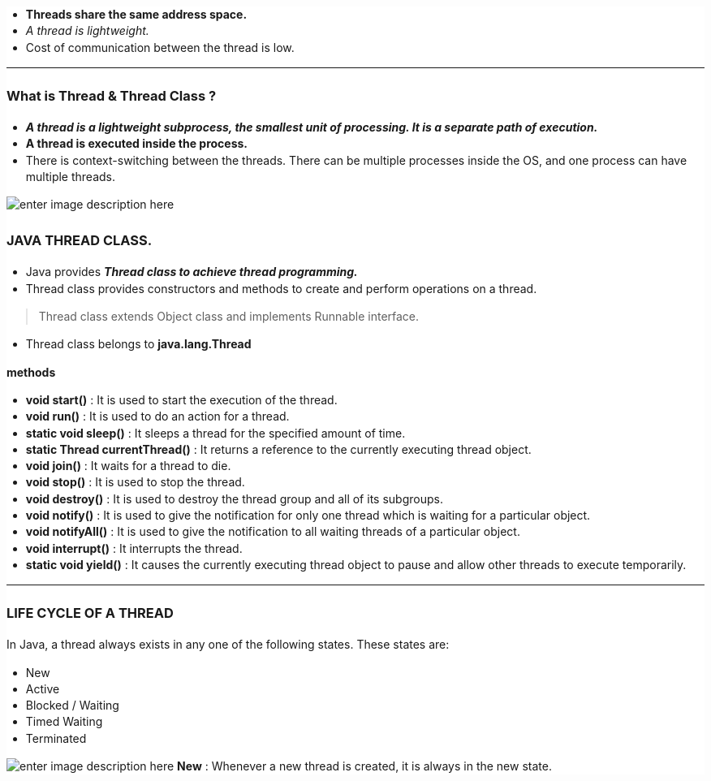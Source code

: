 -   **Threads share the same address space.**
-   *A thread is lightweight.*
-   Cost of communication between the thread is low.

----------------------------------

### **What is Thread & Thread Class ?**
- ***A thread is a lightweight subprocess, the smallest unit of processing. It is a separate path of execution.***
- **A thread is executed inside the process.** 
- There is context-switching between the threads. There can be multiple processes inside the OS, and one process can have multiple threads.

![enter image description here](https://camo.githubusercontent.com/94ef8f9182ee8c15570ae60c204286427e1b2c019e7f0b2c72d338324effa122/68747470733a2f2f692e696d6775722e636f6d2f487668587a43672e706e67)

### JAVA THREAD CLASS.

-   Java provides ***Thread class to achieve thread programming.***
-   Thread class provides constructors and methods to create and perform operations on a thread.
>  Thread class extends Object class and implements Runnable interface.
- Thread class belongs to **java.lang.Thread**

**methods**
-   **void start()** : It is used to start the execution of the thread.
-   **void run()** : It is used to do an action for a thread.
-   **static void sleep()** : It sleeps a thread for the specified amount of time.
-   **static Thread currentThread()** : It returns a reference to the currently executing thread object.
-   **void join()** : It waits for a thread to die.
-   **void stop()** : It is used to stop the thread.
-   **void destroy()** : It is used to destroy the thread group and all of its subgroups.
-   **void notify()** : It is used to give the notification for only one thread which is waiting for a particular object.
-   **void notifyAll()** : It is used to give the notification to all waiting threads of a particular object.
-   **void interrupt()** : It interrupts the thread.
-   **static void yield()** : It causes the currently executing thread object to pause and allow other threads to execute temporarily.

---------------------------------

### LIFE CYCLE OF A THREAD
In Java, a thread always exists in any one of the following states. These states are:

-   New
-   Active
-   Blocked / Waiting
-   Timed Waiting
-   Terminated

![enter image description here](https://camo.githubusercontent.com/8ed758e06e95065677a835e1f9d0e07042a05f6d077ab6b98d06636b7822234c/68747470733a2f2f692e696d6775722e636f6d2f6435664d514e532e706e67)
**New** : Whenever a new thread is created, it is always in the new state.
